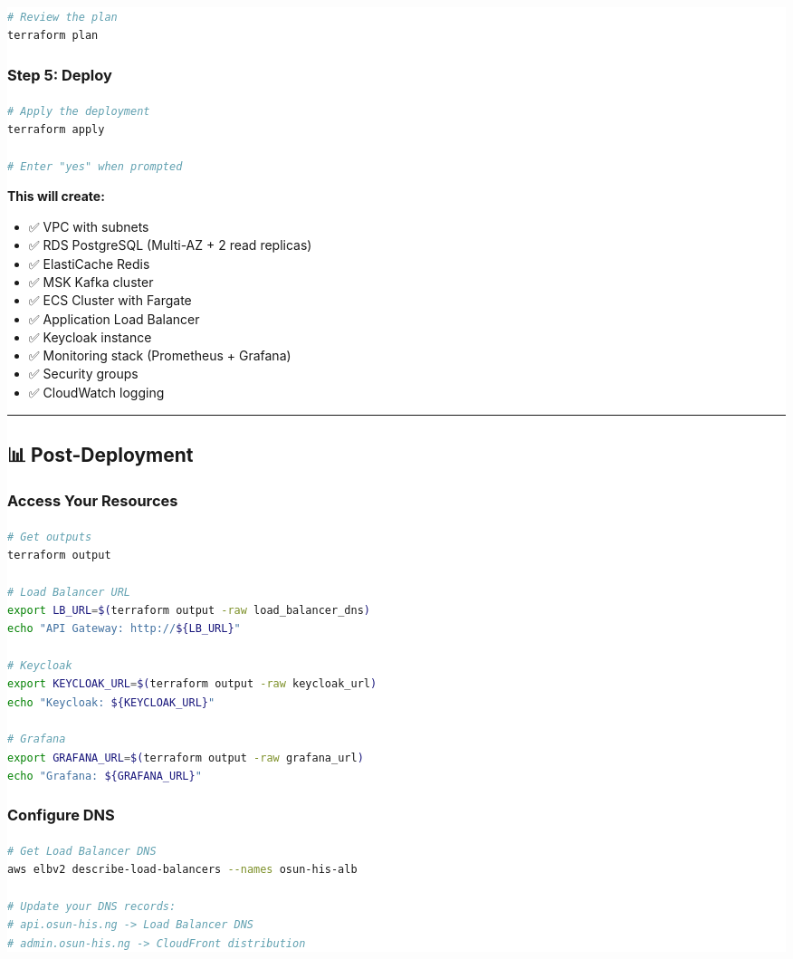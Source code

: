 ```bash
# Review the plan
terraform plan
```

### Step 5: Deploy

```bash
# Apply the deployment
terraform apply

# Enter "yes" when prompted
```

**This will create:**
- ✅ VPC with subnets
- ✅ RDS PostgreSQL (Multi-AZ + 2 read replicas)
- ✅ ElastiCache Redis
- ✅ MSK Kafka cluster
- ✅ ECS Cluster with Fargate
- ✅ Application Load Balancer
- ✅ Keycloak instance
- ✅ Monitoring stack (Prometheus + Grafana)
- ✅ Security groups
- ✅ CloudWatch logging

---

## 📊 Post-Deployment

### Access Your Resources

```bash
# Get outputs
terraform output

# Load Balancer URL
export LB_URL=$(terraform output -raw load_balancer_dns)
echo "API Gateway: http://${LB_URL}"

# Keycloak
export KEYCLOAK_URL=$(terraform output -raw keycloak_url)
echo "Keycloak: ${KEYCLOAK_URL}"

# Grafana
export GRAFANA_URL=$(terraform output -raw grafana_url)
echo "Grafana: ${GRAFANA_URL}"
```

### Configure DNS

```bash
# Get Load Balancer DNS
aws elbv2 describe-load-balancers --names osun-his-alb

# Update your DNS records:
# api.osun-his.ng -> Load Balancer DNS
# admin.osun-his.ng -> CloudFront distribution
```
